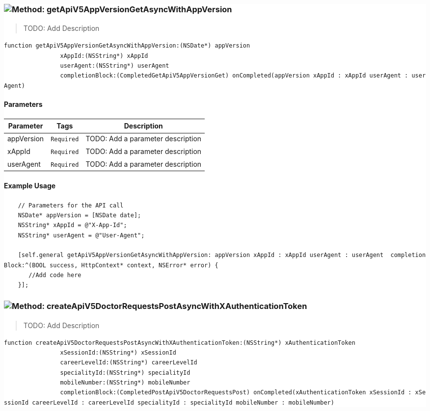 
### <a name="get_api_v5_app_version_get_async_with_app_version"></a>![Method: ](https://apidocs.io/img/method.png ".GeneralController.getApiV5AppVersionGetAsyncWithAppVersion") getApiV5AppVersionGetAsyncWithAppVersion

> TODO: Add Description


```objc
function getApiV5AppVersionGetAsyncWithAppVersion:(NSDate*) appVersion
                xAppId:(NSString*) xAppId
                userAgent:(NSString*) userAgent
                completionBlock:(CompletedGetApiV5AppVersionGet) onCompleted(appVersion xAppId : xAppId userAgent : userAgent)
```

#### Parameters

| Parameter | Tags | Description |
|-----------|------|-------------|
| appVersion |  ``` Required ```  | TODO: Add a parameter description |
| xAppId |  ``` Required ```  | TODO: Add a parameter description |
| userAgent |  ``` Required ```  | TODO: Add a parameter description |





#### Example Usage

```objc
    // Parameters for the API call
    NSDate* appVersion = [NSDate date];
    NSString* xAppId = @"X-App-Id";
    NSString* userAgent = @"User-Agent";

    [self.general getApiV5AppVersionGetAsyncWithAppVersion: appVersion xAppId : xAppId userAgent : userAgent  completionBlock:^(BOOL success, HttpContext* context, NSError* error) { 
       //Add code here
    }];
```


### <a name="create_api_v5_doctor_requests_post_async_with_x_authentication_token"></a>![Method: ](https://apidocs.io/img/method.png ".GeneralController.createApiV5DoctorRequestsPostAsyncWithXAuthenticationToken") createApiV5DoctorRequestsPostAsyncWithXAuthenticationToken

> TODO: Add Description


```objc
function createApiV5DoctorRequestsPostAsyncWithXAuthenticationToken:(NSString*) xAuthenticationToken
                xSessionId:(NSString*) xSessionId
                careerLevelId:(NSString*) careerLevelId
                specialityId:(NSString*) specialityId
                mobileNumber:(NSString*) mobileNumber
                completionBlock:(CompletedPostApiV5DoctorRequestsPost) onCompleted(xAuthenticationToken xSessionId : xSessionId careerLevelId : careerLevelId specialityId : specialityId mobileNumber : mobileNumber)
```
